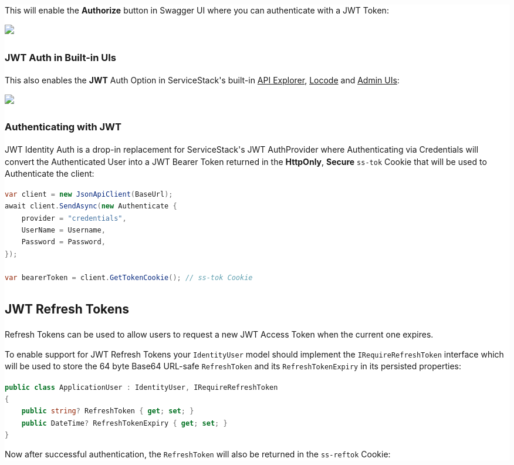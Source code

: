 This will enable the **Authorize** button in Swagger UI where you can authenticate with a JWT Token:

![](https://servicestack.net/img/posts/jwt-identity-auth/jwt-swagger-ui.png)

### JWT Auth in Built-in UIs

This also enables the **JWT** Auth Option in ServiceStack's built-in 
[API Explorer](https://docs.servicestack.net/api-explorer), 
[Locode](https://docs.servicestack.net/locode/) and 
[Admin UIs](https://docs.servicestack.net/admin-ui):

<img class="shadow p-1" src="https://servicestack.net/img/posts/jwt-identity-auth/jwt-api-explorer.png">

### Authenticating with JWT

JWT Identity Auth is a drop-in replacement for ServiceStack's JWT AuthProvider where Authenticating via Credentials
will convert the Authenticated User into a JWT Bearer Token returned in the **HttpOnly**, **Secure** `ss-tok` Cookie
that will be used to Authenticate the client:

```csharp
var client = new JsonApiClient(BaseUrl);
await client.SendAsync(new Authenticate {
    provider = "credentials",
    UserName = Username,
    Password = Password,
});

var bearerToken = client.GetTokenCookie(); // ss-tok Cookie
```

## JWT Refresh Tokens

Refresh Tokens can be used to allow users to request a new JWT Access Token when the current one expires.

To enable support for JWT Refresh Tokens your `IdentityUser` model should implement the `IRequireRefreshToken` interface
which will be used to store the 64 byte Base64 URL-safe `RefreshToken` and its `RefreshTokenExpiry` in its persisted properties:

```csharp
public class ApplicationUser : IdentityUser, IRequireRefreshToken
{
    public string? RefreshToken { get; set; }
    public DateTime? RefreshTokenExpiry { get; set; }
}
```

Now after successful authentication, the `RefreshToken` will also be returned in the `ss-reftok` Cookie:
